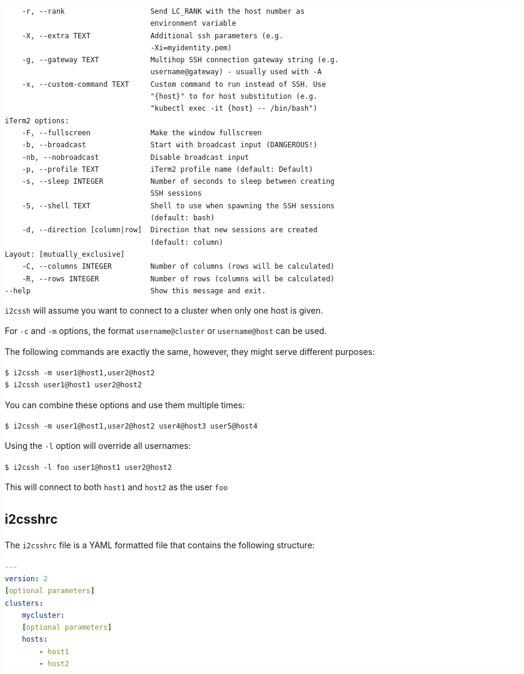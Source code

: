         -r, --rank                    Send LC_RANK with the host number as
                                      environment variable
        -X, --extra TEXT              Additional ssh parameters (e.g.
                                      -Xi=myidentity.pem)
        -g, --gateway TEXT            Multihop SSH connection gateway string (e.g.
                                      username@gateway) - usually used with -A
        -x, --custom-command TEXT     Custom command to run instead of SSH. Use
                                      "{host}" to for host substitution (e.g.
                                      "kubectl exec -it {host} -- /bin/bash")
    iTerm2 options:
        -F, --fullscreen              Make the window fullscreen
        -b, --broadcast               Start with broadcast input (DANGEROUS!)
        -nb, --nobroadcast            Disable broadcast input
        -p, --profile TEXT            iTerm2 profile name (default: Default)
        -s, --sleep INTEGER           Number of seconds to sleep between creating
                                      SSH sessions
        -S, --shell TEXT              Shell to use when spawning the SSH sessions
                                      (default: bash)
        -d, --direction [column|row]  Direction that new sessions are created
                                      (default: column)
    Layout: [mutually_exclusive]
        -C, --columns INTEGER         Number of columns (rows will be calculated)
        -R, --rows INTEGER            Number of rows (columns will be calculated)
    --help                            Show this message and exit.

`i2cssh` will assume you want to connect to a cluster when only one host is given.

For `-c` and `-m` options, the format `username@cluster` or `username@host` can be used.

The following commands are exactly the same, however, they might serve different purposes:

    $ i2cssh -m user1@host1,user2@host2
    $ i2cssh user1@host1 user2@host2

You can combine these options and use them multiple times:

    $ i2cssh -m user1@host1,user2@host2 user4@host3 user5@host4

Using the `-l` option will override all usernames:

    $ i2cssh -l foo user1@host1 user2@host2

This will connect to both `host1` and `host2` as the user `foo`

## i2csshrc

The `i2csshrc` file is a YAML formatted file that contains the following structure:

```yaml
---
version: 2
[optional parameters]
clusters:
    mycluster:
    [optional parameters]
    hosts:
        - host1
        - host2
```

